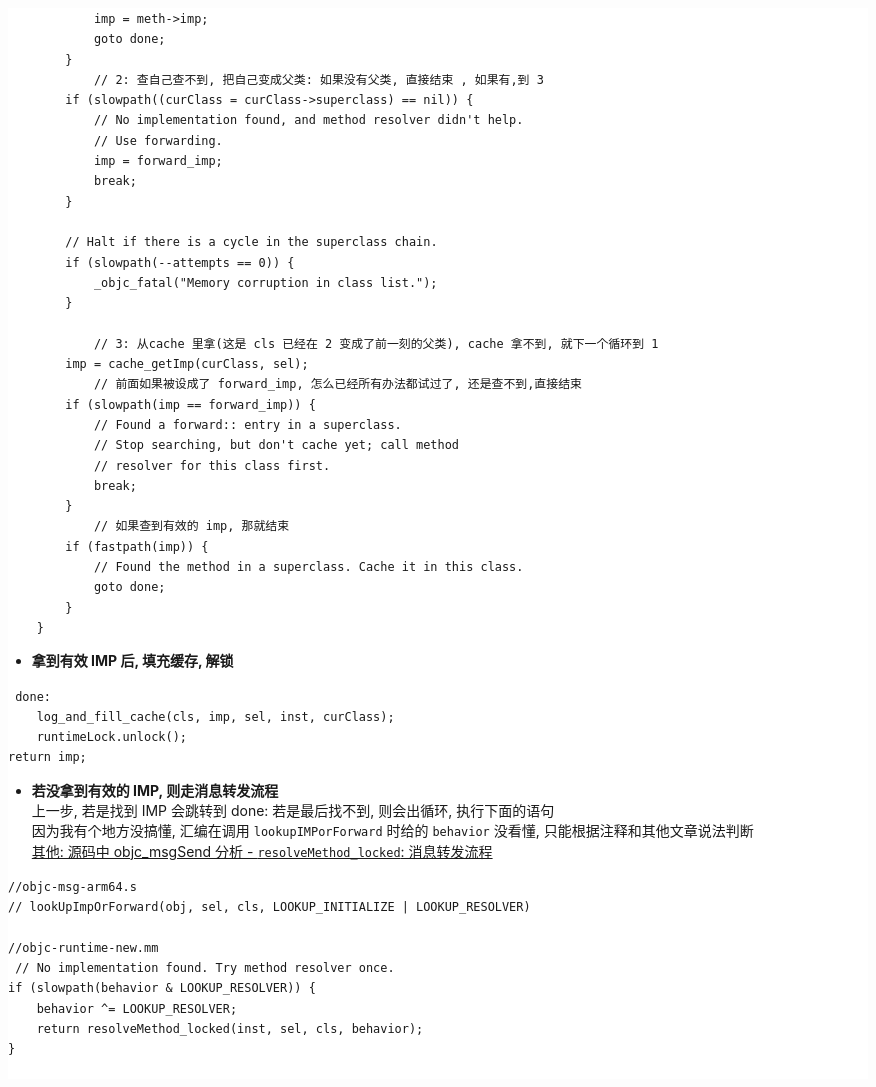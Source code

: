 ```objc  
            imp = meth->imp;  
            goto done;  
        }  
			// 2: 查自己查不到, 把自己变成父类: 如果没有父类, 直接结束 , 如果有,到 3  
        if (slowpath((curClass = curClass->superclass) == nil)) {  
            // No implementation found, and method resolver didn't help.  
            // Use forwarding.  
            imp = forward_imp;  
            break;  
        }  
  
        // Halt if there is a cycle in the superclass chain.  
        if (slowpath(--attempts == 0)) {  
            _objc_fatal("Memory corruption in class list.");  
        }  
			  
			// 3: 从cache 里拿(这是 cls 已经在 2 变成了前一刻的父类), cache 拿不到, 就下一个循环到 1  
        imp = cache_getImp(curClass, sel);  
			// 前面如果被设成了 forward_imp, 怎么已经所有办法都试过了, 还是查不到,直接结束  
        if (slowpath(imp == forward_imp)) {  
            // Found a forward:: entry in a superclass.  
            // Stop searching, but don't cache yet; call method  
            // resolver for this class first.  
            break;  
        }  
			// 如果查到有效的 imp, 那就结束  
        if (fastpath(imp)) {  
            // Found the method in a superclass. Cache it in this class.  
            goto done;  
        }  
    }  
```  
  
* **拿到有效 IMP 后, 填充缓存, 解锁**  
```objc  
 done:  
    log_and_fill_cache(cls, imp, sel, inst, curClass);  
    runtimeLock.unlock();  
return imp;  
```  
  
* **若没拿到有效的 IMP, 则走消息转发流程**  
上一步, 若是找到 IMP 会跳转到 done: 若是最后找不到, 则会出循环, 执行下面的语句  
因为我有个地方没搞懂, 汇编在调用 `lookupIMPorForward` 时给的 `behavior` 没看懂, 只能根据注释和其他文章说法判断  
[其他: 源码中 objc_msgSend 分析 - `resolveMethod_locked`: 消息转发流程](https://mjxin.github.io/2020/07/01/OC%E5%9F%BA%E7%9F%B3-Runtime-%E9%99%84%E5%BD%95-objc_msgSend-%E5%88%86%E6%9E%90.html#getmethodnosuper_nolock%E5%9C%A8-cls-%E4%B8%AD%E9%81%8D%E5%8E%86-data-%E9%87%8C%E7%9A%84-method_list)  

```objc  
//objc-msg-arm64.s  
// lookUpImpOrForward(obj, sel, cls, LOOKUP_INITIALIZE | LOOKUP_RESOLVER)  
  
//objc-runtime-new.mm  
 // No implementation found. Try method resolver once.  
if (slowpath(behavior & LOOKUP_RESOLVER)) {  
    behavior ^= LOOKUP_RESOLVER;  
    return resolveMethod_locked(inst, sel, cls, behavior);  
}  
  
```  
  